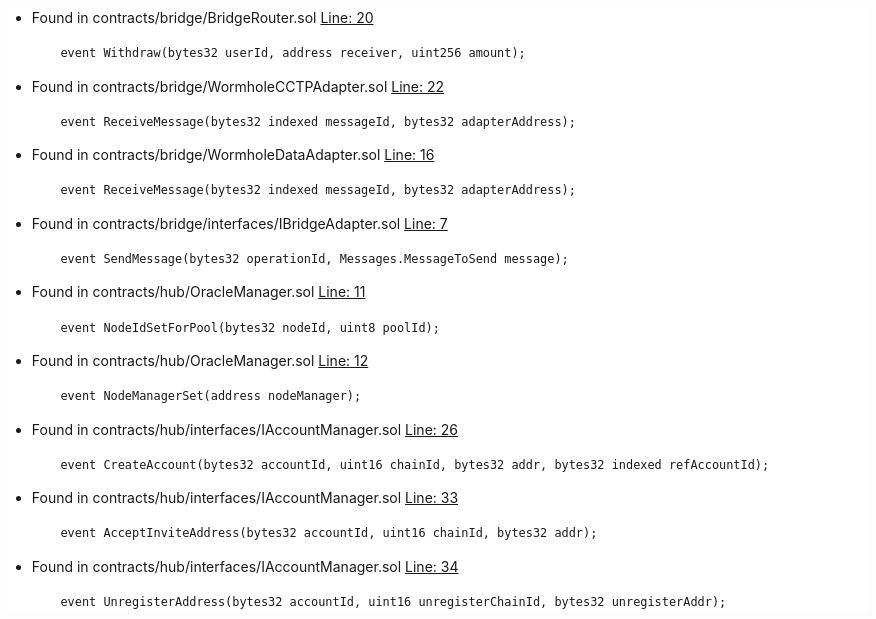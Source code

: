 - Found in contracts/bridge/BridgeRouter.sol [Line: 20](contracts/bridge/BridgeRouter.sol#L20)

	```solidity
	    event Withdraw(bytes32 userId, address receiver, uint256 amount);
	```

- Found in contracts/bridge/WormholeCCTPAdapter.sol [Line: 22](contracts/bridge/WormholeCCTPAdapter.sol#L22)

	```solidity
	    event ReceiveMessage(bytes32 indexed messageId, bytes32 adapterAddress);
	```

- Found in contracts/bridge/WormholeDataAdapter.sol [Line: 16](contracts/bridge/WormholeDataAdapter.sol#L16)

	```solidity
	    event ReceiveMessage(bytes32 indexed messageId, bytes32 adapterAddress);
	```

- Found in contracts/bridge/interfaces/IBridgeAdapter.sol [Line: 7](contracts/bridge/interfaces/IBridgeAdapter.sol#L7)

	```solidity
	    event SendMessage(bytes32 operationId, Messages.MessageToSend message);
	```

- Found in contracts/hub/OracleManager.sol [Line: 11](contracts/hub/OracleManager.sol#L11)

	```solidity
	    event NodeIdSetForPool(bytes32 nodeId, uint8 poolId);
	```

- Found in contracts/hub/OracleManager.sol [Line: 12](contracts/hub/OracleManager.sol#L12)

	```solidity
	    event NodeManagerSet(address nodeManager);
	```

- Found in contracts/hub/interfaces/IAccountManager.sol [Line: 26](contracts/hub/interfaces/IAccountManager.sol#L26)

	```solidity
	    event CreateAccount(bytes32 accountId, uint16 chainId, bytes32 addr, bytes32 indexed refAccountId);
	```

- Found in contracts/hub/interfaces/IAccountManager.sol [Line: 33](contracts/hub/interfaces/IAccountManager.sol#L33)

	```solidity
	    event AcceptInviteAddress(bytes32 accountId, uint16 chainId, bytes32 addr);
	```

- Found in contracts/hub/interfaces/IAccountManager.sol [Line: 34](contracts/hub/interfaces/IAccountManager.sol#L34)

	```solidity
	    event UnregisterAddress(bytes32 accountId, uint16 unregisterChainId, bytes32 unregisterAddr);
	```
